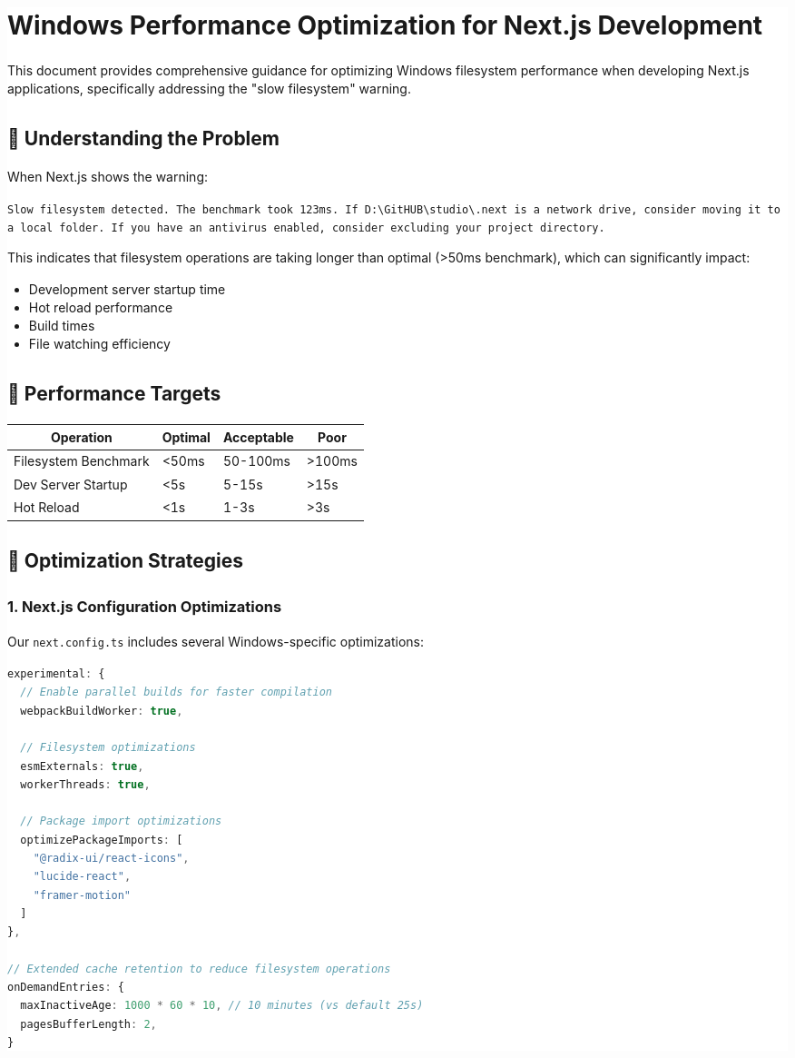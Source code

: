 # Windows Performance Optimization for Next.js Development

This document provides comprehensive guidance for optimizing Windows filesystem performance when developing Next.js applications, specifically addressing the "slow filesystem" warning.

## 🚨 Understanding the Problem

When Next.js shows the warning:

```
Slow filesystem detected. The benchmark took 123ms. If D:\GitHUB\studio\.next is a network drive, consider moving it to a local folder. If you have an antivirus enabled, consider excluding your project directory.
```

This indicates that filesystem operations are taking longer than optimal (>50ms benchmark), which can significantly impact:

- Development server startup time
- Hot reload performance
- Build times
- File watching efficiency

## 🎯 Performance Targets

| Operation            | Optimal | Acceptable | Poor   |
| -------------------- | ------- | ---------- | ------ |
| Filesystem Benchmark | <50ms   | 50-100ms   | >100ms |
| Dev Server Startup   | <5s     | 5-15s      | >15s   |
| Hot Reload           | <1s     | 1-3s       | >3s    |

## 🔧 Optimization Strategies

### 1. Next.js Configuration Optimizations

Our `next.config.ts` includes several Windows-specific optimizations:

```typescript
experimental: {
  // Enable parallel builds for faster compilation
  webpackBuildWorker: true,

  // Filesystem optimizations
  esmExternals: true,
  workerThreads: true,

  // Package import optimizations
  optimizePackageImports: [
    "@radix-ui/react-icons",
    "lucide-react",
    "framer-motion"
  ]
},

// Extended cache retention to reduce filesystem operations
onDemandEntries: {
  maxInactiveAge: 1000 * 60 * 10, // 10 minutes (vs default 25s)
  pagesBufferLength: 2,
}
```
